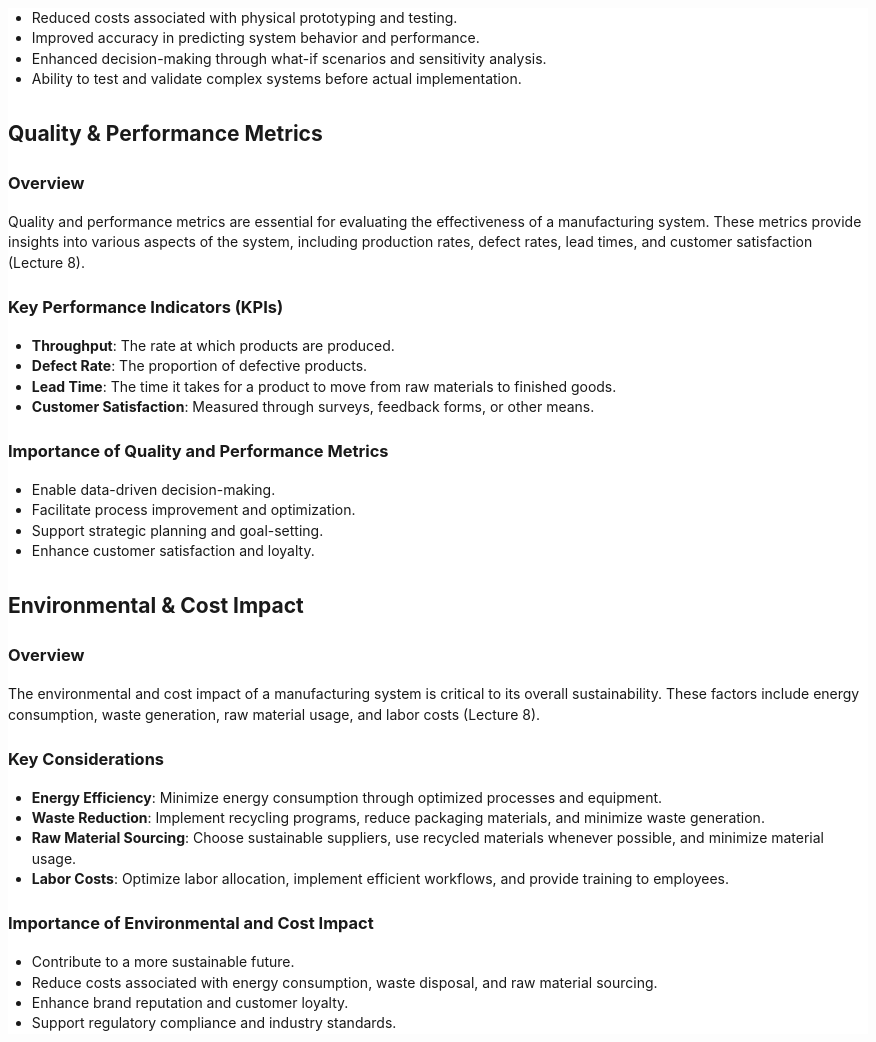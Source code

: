 * Reduced costs associated with physical prototyping and testing.
* Improved accuracy in predicting system behavior and performance.
* Enhanced decision-making through what-if scenarios and sensitivity analysis.
* Ability to test and validate complex systems before actual implementation.

## Quality & Performance Metrics

### Overview
Quality and performance metrics are essential for evaluating the effectiveness of a manufacturing system. These metrics provide insights into various aspects of the system, including production rates, defect rates, lead times, and customer satisfaction (Lecture 8).

### Key Performance Indicators (KPIs)

* **Throughput**: The rate at which products are produced.
* **Defect Rate**: The proportion of defective products.
* **Lead Time**: The time it takes for a product to move from raw materials to finished goods.
* **Customer Satisfaction**: Measured through surveys, feedback forms, or other means.

### Importance of Quality and Performance Metrics

* Enable data-driven decision-making.
* Facilitate process improvement and optimization.
* Support strategic planning and goal-setting.
* Enhance customer satisfaction and loyalty.

## Environmental & Cost Impact

### Overview
The environmental and cost impact of a manufacturing system is critical to its overall sustainability. These factors include energy consumption, waste generation, raw material usage, and labor costs (Lecture 8).

### Key Considerations

* **Energy Efficiency**: Minimize energy consumption through optimized processes and equipment.
* **Waste Reduction**: Implement recycling programs, reduce packaging materials, and minimize waste generation.
* **Raw Material Sourcing**: Choose sustainable suppliers, use recycled materials whenever possible, and minimize material usage.
* **Labor Costs**: Optimize labor allocation, implement efficient workflows, and provide training to employees.

### Importance of Environmental and Cost Impact

* Contribute to a more sustainable future.
* Reduce costs associated with energy consumption, waste disposal, and raw material sourcing.
* Enhance brand reputation and customer loyalty.
* Support regulatory compliance and industry standards.

